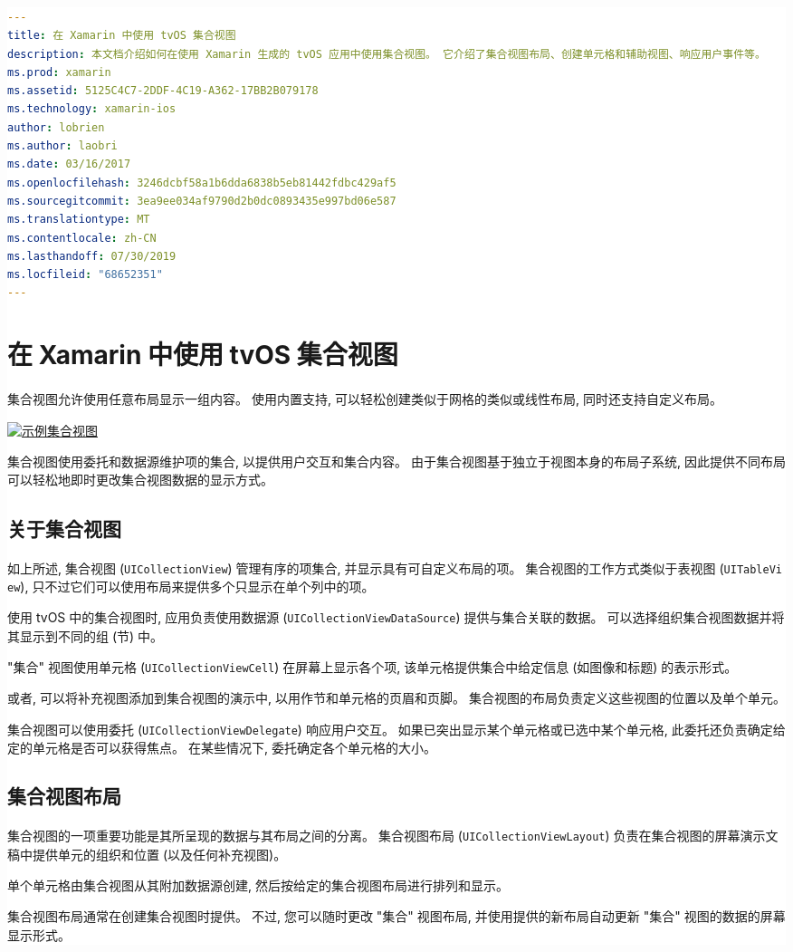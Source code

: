 ```yaml
---
title: 在 Xamarin 中使用 tvOS 集合视图
description: 本文档介绍如何在使用 Xamarin 生成的 tvOS 应用中使用集合视图。 它介绍了集合视图布局、创建单元格和辅助视图、响应用户事件等。
ms.prod: xamarin
ms.assetid: 5125C4C7-2DDF-4C19-A362-17BB2B079178
ms.technology: xamarin-ios
author: lobrien
ms.author: laobri
ms.date: 03/16/2017
ms.openlocfilehash: 3246dcbf58a1b6dda6838b5eb81442fdbc429af5
ms.sourcegitcommit: 3ea9ee034af9790d2b0dc0893435e997bd06e587
ms.translationtype: MT
ms.contentlocale: zh-CN
ms.lasthandoff: 07/30/2019
ms.locfileid: "68652351"
---
```

# <a name="working-with-tvos-collection-views-in-xamarin"></a>在 Xamarin 中使用 tvOS 集合视图

集合视图允许使用任意布局显示一组内容。 使用内置支持, 可以轻松创建类似于网格的类似或线性布局, 同时还支持自定义布局。

[![](collection-views-images/collection01.png "示例集合视图")](collection-views-images/collection01.png#lightbox)

集合视图使用委托和数据源维护项的集合, 以提供用户交互和集合内容。 由于集合视图基于独立于视图本身的布局子系统, 因此提供不同布局可以轻松地即时更改集合视图数据的显示方式。

<a name="About-Collection-Views" />

## <a name="about-collection-views"></a>关于集合视图

如上所述, 集合视图 (`UICollectionView`) 管理有序的项集合, 并显示具有可自定义布局的项。 集合视图的工作方式类似于表视图 (`UITableView`), 只不过它们可以使用布局来提供多个只显示在单个列中的项。

使用 tvOS 中的集合视图时, 应用负责使用数据源 (`UICollectionViewDataSource`) 提供与集合关联的数据。 可以选择组织集合视图数据并将其显示到不同的组 (节) 中。

"集合" 视图使用单元格 (`UICollectionViewCell`) 在屏幕上显示各个项, 该单元格提供集合中给定信息 (如图像和标题) 的表示形式。

或者, 可以将补充视图添加到集合视图的演示中, 以用作节和单元格的页眉和页脚。 集合视图的布局负责定义这些视图的位置以及单个单元。

集合视图可以使用委托 (`UICollectionViewDelegate`) 响应用户交互。 如果已突出显示某个单元格或已选中某个单元格, 此委托还负责确定给定的单元格是否可以获得焦点。 在某些情况下, 委托确定各个单元格的大小。

<a name="Collection-View-Layouts" />

## <a name="collection-view-layouts"></a>集合视图布局

集合视图的一项重要功能是其所呈现的数据与其布局之间的分离。 集合视图布局 (`UICollectionViewLayout`) 负责在集合视图的屏幕演示文稿中提供单元的组织和位置 (以及任何补充视图)。

单个单元格由集合视图从其附加数据源创建, 然后按给定的集合视图布局进行排列和显示。

集合视图布局通常在创建集合视图时提供。 不过, 您可以随时更改 "集合" 视图布局, 并使用提供的新布局自动更新 "集合" 视图的数据的屏幕显示形式。

